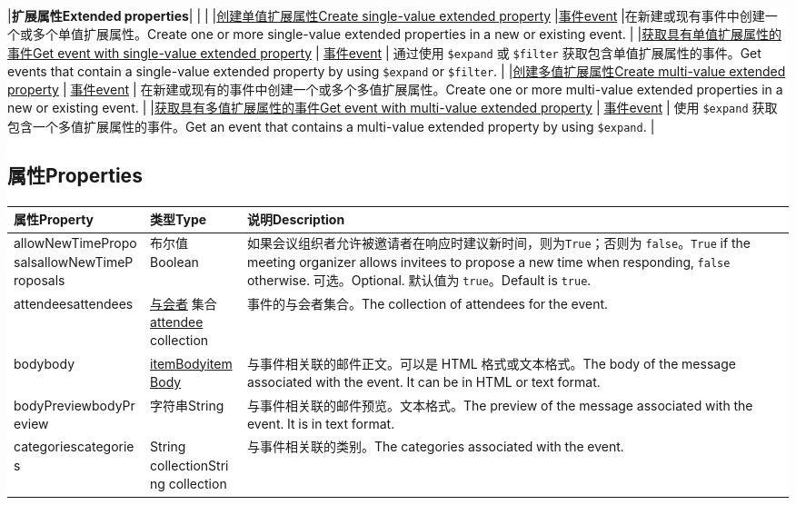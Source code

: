 |<span data-ttu-id="c3e06-181">**扩展属性**</span><span class="sxs-lookup"><span data-stu-id="c3e06-181">**Extended properties**</span></span>| | |
|[<span data-ttu-id="c3e06-182">创建单值扩展属性</span><span class="sxs-lookup"><span data-stu-id="c3e06-182">Create single-value extended property</span></span>](../api/singlevaluelegacyextendedproperty-post-singlevalueextendedproperties.md) |[<span data-ttu-id="c3e06-183">事件</span><span class="sxs-lookup"><span data-stu-id="c3e06-183">event</span></span>](event.md)  |<span data-ttu-id="c3e06-184">在新建或现有事件中创建一个或多个单值扩展属性。</span><span class="sxs-lookup"><span data-stu-id="c3e06-184">Create one or more single-value extended properties in a new or existing event.</span></span>   |
|[<span data-ttu-id="c3e06-185">获取具有单值扩展属性的事件</span><span class="sxs-lookup"><span data-stu-id="c3e06-185">Get event with single-value extended property</span></span>](../api/singlevaluelegacyextendedproperty-get.md)  | [<span data-ttu-id="c3e06-186">事件</span><span class="sxs-lookup"><span data-stu-id="c3e06-186">event</span></span>](event.md) | <span data-ttu-id="c3e06-187">通过使用 `$expand` 或 `$filter` 获取包含单值扩展属性的事件。</span><span class="sxs-lookup"><span data-stu-id="c3e06-187">Get events that contain a single-value extended property by using `$expand` or `$filter`.</span></span> |
|[<span data-ttu-id="c3e06-188">创建多值扩展属性</span><span class="sxs-lookup"><span data-stu-id="c3e06-188">Create multi-value extended property</span></span>](../api/multivaluelegacyextendedproperty-post-multivalueextendedproperties.md) | [<span data-ttu-id="c3e06-189">事件</span><span class="sxs-lookup"><span data-stu-id="c3e06-189">event</span></span>](event.md) | <span data-ttu-id="c3e06-190">在新建或现有的事件中创建一个或多个多值扩展属性。</span><span class="sxs-lookup"><span data-stu-id="c3e06-190">Create one or more multi-value extended properties in a new or existing event.</span></span>  |
|[<span data-ttu-id="c3e06-191">获取具有多值扩展属性的事件</span><span class="sxs-lookup"><span data-stu-id="c3e06-191">Get event with multi-value extended property</span></span>](../api/multivaluelegacyextendedproperty-get.md)  | [<span data-ttu-id="c3e06-192">事件</span><span class="sxs-lookup"><span data-stu-id="c3e06-192">event</span></span>](event.md) | <span data-ttu-id="c3e06-193">使用 `$expand` 获取包含一个多值扩展属性的事件。</span><span class="sxs-lookup"><span data-stu-id="c3e06-193">Get an event that contains a multi-value extended property by using `$expand`.</span></span> |

## <a name="properties"></a><span data-ttu-id="c3e06-194">属性</span><span class="sxs-lookup"><span data-stu-id="c3e06-194">Properties</span></span>
| <span data-ttu-id="c3e06-195">属性</span><span class="sxs-lookup"><span data-stu-id="c3e06-195">Property</span></span>     | <span data-ttu-id="c3e06-196">类型</span><span class="sxs-lookup"><span data-stu-id="c3e06-196">Type</span></span>   |<span data-ttu-id="c3e06-197">说明</span><span class="sxs-lookup"><span data-stu-id="c3e06-197">Description</span></span>|
|:---------------|:--------|:----------|
|<span data-ttu-id="c3e06-198">allowNewTimeProposals</span><span class="sxs-lookup"><span data-stu-id="c3e06-198">allowNewTimeProposals</span></span>| <span data-ttu-id="c3e06-199">布尔值</span><span class="sxs-lookup"><span data-stu-id="c3e06-199">Boolean</span></span> | <span data-ttu-id="c3e06-200">如果会议组织者允许被邀请者在响应时建议新时间，则为`True`；否则为 `false`。</span><span class="sxs-lookup"><span data-stu-id="c3e06-200">`True` if the meeting organizer allows invitees to propose a new time when responding, `false` otherwise.</span></span> <span data-ttu-id="c3e06-201">可选。</span><span class="sxs-lookup"><span data-stu-id="c3e06-201">Optional.</span></span> <span data-ttu-id="c3e06-202">默认值为 `true`。</span><span class="sxs-lookup"><span data-stu-id="c3e06-202">Default is `true`.</span></span> |
|<span data-ttu-id="c3e06-203">attendees</span><span class="sxs-lookup"><span data-stu-id="c3e06-203">attendees</span></span>|<span data-ttu-id="c3e06-204">[与会者](attendee.md) 集合</span><span class="sxs-lookup"><span data-stu-id="c3e06-204">[attendee](attendee.md) collection</span></span>|<span data-ttu-id="c3e06-205">事件的与会者集合。</span><span class="sxs-lookup"><span data-stu-id="c3e06-205">The collection of attendees for the event.</span></span>|
|<span data-ttu-id="c3e06-206">body</span><span class="sxs-lookup"><span data-stu-id="c3e06-206">body</span></span>|[<span data-ttu-id="c3e06-207">itemBody</span><span class="sxs-lookup"><span data-stu-id="c3e06-207">itemBody</span></span>](itembody.md)|<span data-ttu-id="c3e06-p107">与事件相关联的邮件正文。可以是 HTML 格式或文本格式。</span><span class="sxs-lookup"><span data-stu-id="c3e06-p107">The body of the message associated with the event. It can be in HTML or text format.</span></span>|
|<span data-ttu-id="c3e06-210">bodyPreview</span><span class="sxs-lookup"><span data-stu-id="c3e06-210">bodyPreview</span></span>|<span data-ttu-id="c3e06-211">字符串</span><span class="sxs-lookup"><span data-stu-id="c3e06-211">String</span></span>|<span data-ttu-id="c3e06-p108">与事件相关联的邮件预览。文本格式。</span><span class="sxs-lookup"><span data-stu-id="c3e06-p108">The preview of the message associated with the event. It is in text format.</span></span>|
|<span data-ttu-id="c3e06-214">categories</span><span class="sxs-lookup"><span data-stu-id="c3e06-214">categories</span></span>|<span data-ttu-id="c3e06-215">String collection</span><span class="sxs-lookup"><span data-stu-id="c3e06-215">String collection</span></span>|<span data-ttu-id="c3e06-216">与事件相关联的类别。</span><span class="sxs-lookup"><span data-stu-id="c3e06-216">The categories associated with the event.</span></span>|